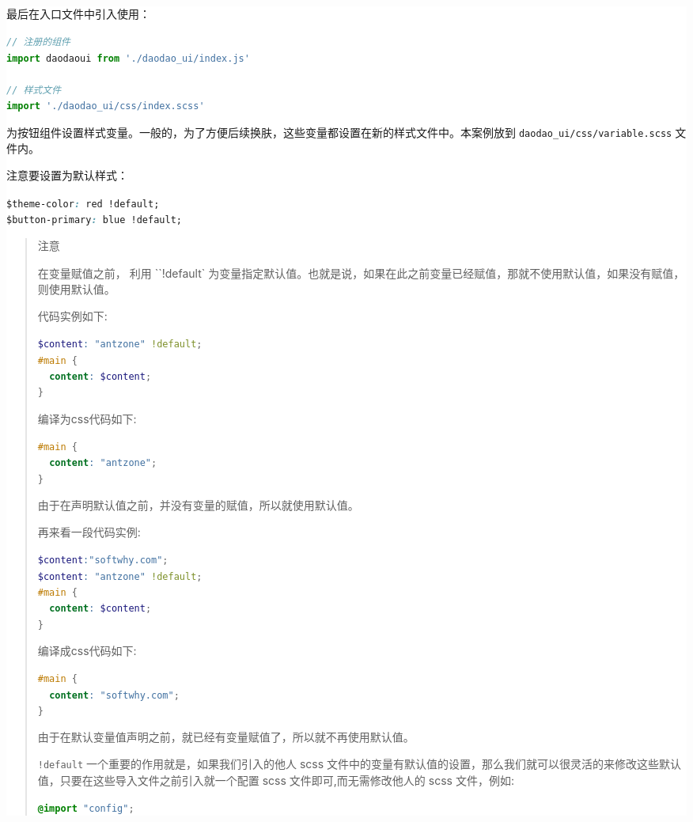 最后在入口文件中引入使用：

```js
// 注册的组件
import daodaoui from './daodao_ui/index.js'

// 样式文件
import './daodao_ui/css/index.scss'
```

为按钮组件设置样式变量。一般的，为了方便后续换肤，这些变量都设置在新的样式文件中。本案例放到 `daodao_ui/css/variable.scss` 文件内。

注意要设置为默认样式：

```css
$theme-color: red !default;
$button-primary: blue !default;
```

> 注意
>
> 在变量赋值之前， 利用 ``!default` 为变量指定默认值。也就是说，如果在此之前变量已经赋值，那就不使用默认值，如果没有赋值，则使用默认值。
>
> 代码实例如下:
>
> ```scss
> $content: "antzone" !default;
> #main {
>   content: $content;
> }
> ```
>
> 编译为css代码如下:
>
> ```scss
> #main {
>   content: "antzone"; 
> }
> ```
>
> 由于在声明默认值之前，并没有变量的赋值，所以就使用默认值。
>
> 再来看一段代码实例:
>
> ```scss
> $content:"softwhy.com";
> $content: "antzone" !default;
> #main {
>   content: $content;
> }
> ```
>
> 编译成css代码如下:
>
> ```scss
> #main {
>   content: "softwhy.com"; 
> }
> ```
>
> 由于在默认变量值声明之前，就已经有变量赋值了，所以就不再使用默认值。
>
> `!default` 一个重要的作用就是，如果我们引入的他人 scss 文件中的变量有默认值的设置，那么我们就可以很灵活的来修改这些默认值，只要在这些导入文件之前引入就一个配置 scss 文件即可,而无需修改他人的 scss 文件，例如:
>
> ```scss
> @import "config";